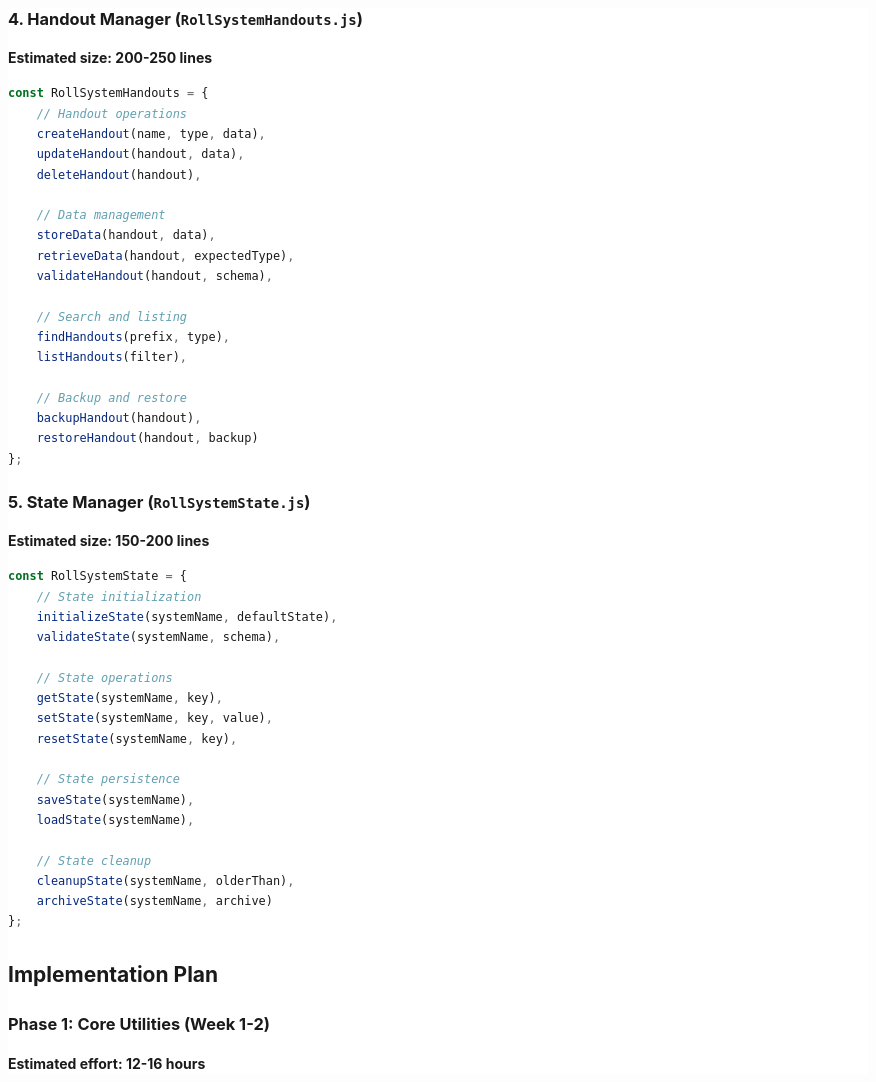 ### 4. Handout Manager (`RollSystemHandouts.js`)
**Estimated size: 200-250 lines**

```javascript
const RollSystemHandouts = {
    // Handout operations
    createHandout(name, type, data),
    updateHandout(handout, data),
    deleteHandout(handout),
    
    // Data management
    storeData(handout, data),
    retrieveData(handout, expectedType),
    validateHandout(handout, schema),
    
    // Search and listing
    findHandouts(prefix, type),
    listHandouts(filter),
    
    // Backup and restore
    backupHandout(handout),
    restoreHandout(handout, backup)
};
```

### 5. State Manager (`RollSystemState.js`)
**Estimated size: 150-200 lines**

```javascript
const RollSystemState = {
    // State initialization
    initializeState(systemName, defaultState),
    validateState(systemName, schema),
    
    // State operations
    getState(systemName, key),
    setState(systemName, key, value),
    resetState(systemName, key),
    
    // State persistence
    saveState(systemName),
    loadState(systemName),
    
    // State cleanup
    cleanupState(systemName, olderThan),
    archiveState(systemName, archive)
};
```

## Implementation Plan

### Phase 1: Core Utilities (Week 1-2)
**Estimated effort: 12-16 hours**
